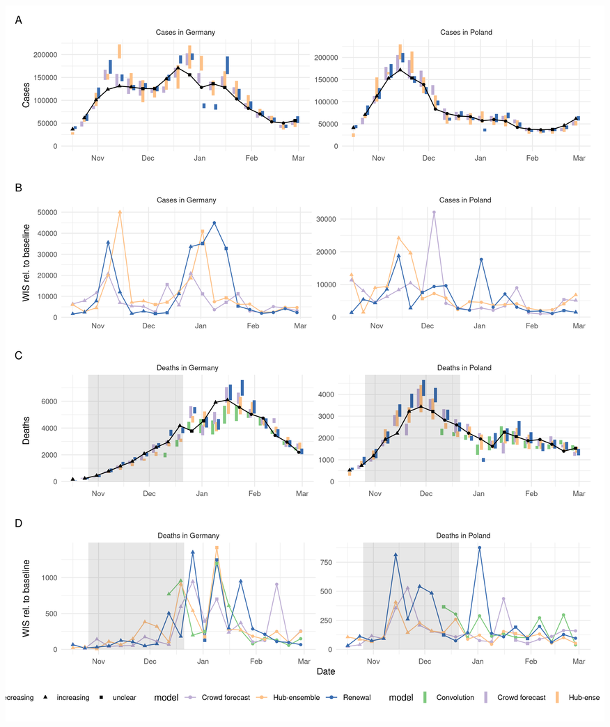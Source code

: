 ![](https://raw.githubusercontent.com/epiforecasts/covid.german.forecasts/analysis/analysis/plots/figure-forecasts-1.png) 
